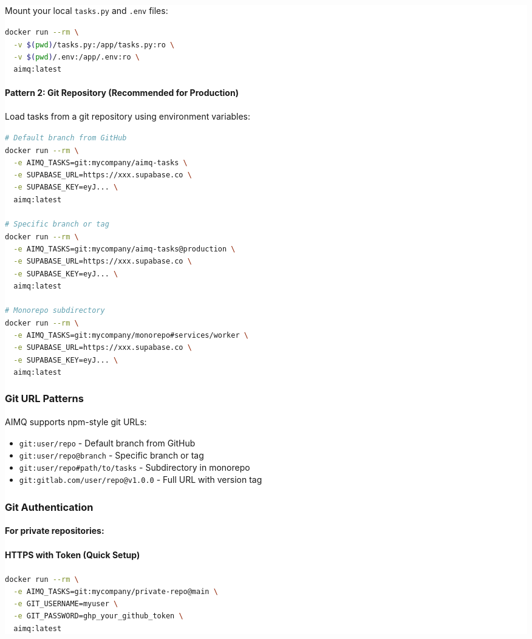 Mount your local `tasks.py` and `.env` files:

```bash
docker run --rm \
  -v $(pwd)/tasks.py:/app/tasks.py:ro \
  -v $(pwd)/.env:/app/.env:ro \
  aimq:latest
```

#### Pattern 2: Git Repository (Recommended for Production)

Load tasks from a git repository using environment variables:

```bash
# Default branch from GitHub
docker run --rm \
  -e AIMQ_TASKS=git:mycompany/aimq-tasks \
  -e SUPABASE_URL=https://xxx.supabase.co \
  -e SUPABASE_KEY=eyJ... \
  aimq:latest

# Specific branch or tag
docker run --rm \
  -e AIMQ_TASKS=git:mycompany/aimq-tasks@production \
  -e SUPABASE_URL=https://xxx.supabase.co \
  -e SUPABASE_KEY=eyJ... \
  aimq:latest

# Monorepo subdirectory
docker run --rm \
  -e AIMQ_TASKS=git:mycompany/monorepo#services/worker \
  -e SUPABASE_URL=https://xxx.supabase.co \
  -e SUPABASE_KEY=eyJ... \
  aimq:latest
```

### Git URL Patterns

AIMQ supports npm-style git URLs:

- `git:user/repo` - Default branch from GitHub
- `git:user/repo@branch` - Specific branch or tag
- `git:user/repo#path/to/tasks` - Subdirectory in monorepo
- `git:gitlab.com/user/repo@v1.0.0` - Full URL with version tag

### Git Authentication

**For private repositories:**

#### HTTPS with Token (Quick Setup)
```bash
docker run --rm \
  -e AIMQ_TASKS=git:mycompany/private-repo@main \
  -e GIT_USERNAME=myuser \
  -e GIT_PASSWORD=ghp_your_github_token \
  aimq:latest
```
